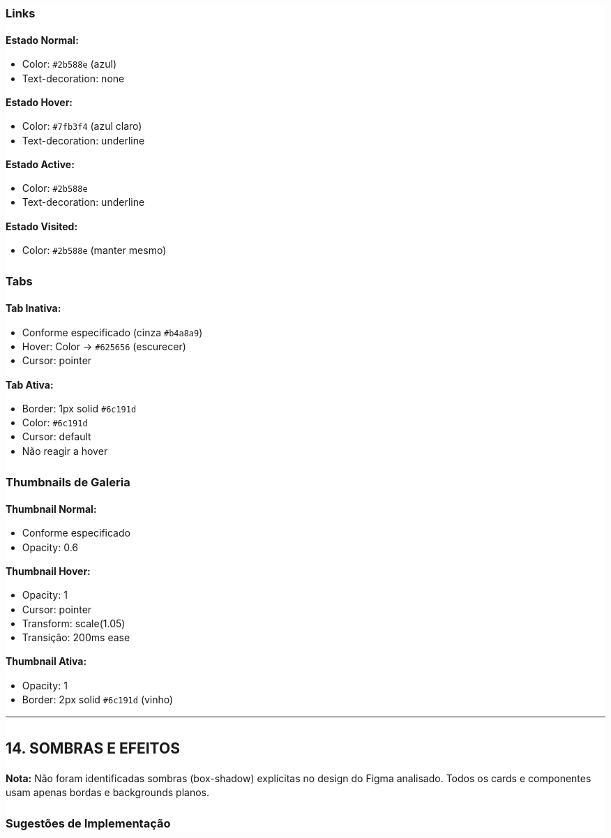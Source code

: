 ### Links

**Estado Normal:**
- Color: `#2b588e` (azul)
- Text-decoration: none

**Estado Hover:**
- Color: `#7fb3f4` (azul claro)
- Text-decoration: underline

**Estado Active:**
- Color: `#2b588e`
- Text-decoration: underline

**Estado Visited:**
- Color: `#2b588e` (manter mesmo)

### Tabs

**Tab Inativa:**
- Conforme especificado (cinza `#b4a8a9`)
- Hover: Color → `#625656` (escurecer)
- Cursor: pointer

**Tab Ativa:**
- Border: 1px solid `#6c191d`
- Color: `#6c191d`
- Cursor: default
- Não reagir a hover

### Thumbnails de Galeria

**Thumbnail Normal:**
- Conforme especificado
- Opacity: 0.6

**Thumbnail Hover:**
- Opacity: 1
- Cursor: pointer
- Transform: scale(1.05)
- Transição: 200ms ease

**Thumbnail Ativa:**
- Opacity: 1
- Border: 2px solid `#6c191d` (vinho)

---

## 14. SOMBRAS E EFEITOS

**Nota:** Não foram identificadas sombras (box-shadow) explícitas no design do Figma analisado. Todos os cards e componentes usam apenas bordas e backgrounds planos.

### Sugestões de Implementação
